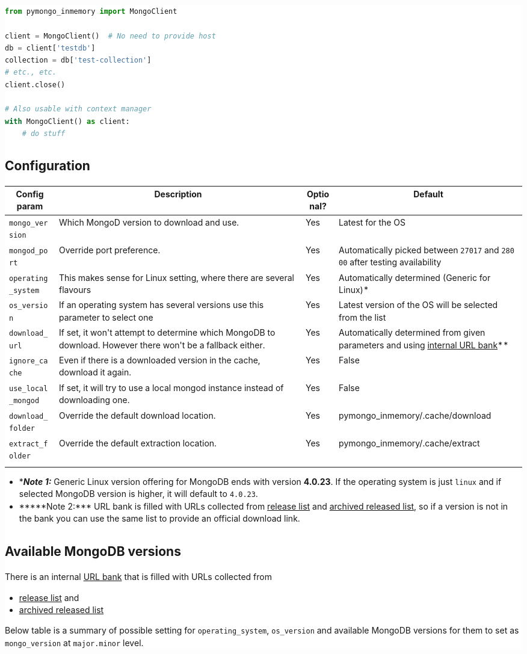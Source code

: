 ```python
from pymongo_inmemory import MongoClient

client = MongoClient()  # No need to provide host
db = client['testdb']
collection = db['test-collection']
# etc., etc.
client.close()

# Also usable with context manager
with MongoClient() as client:
    # do stuff
```

## Configuration

| Config param       | Description                                                                                                | Optional? | Default                                                                                                                    |
| ------------------ | ---------------------------------------------------------------------------------------------------------- | --------- | -------------------------------------------------------------------------------------------------------------------------- |
| `mongo_version`    | Which MongoD version to download and use.                                                                  | Yes       | Latest for the OS                                                                                                          |
| `mongod_port`      | Override port preference.                                                                                  | Yes       | Automatically picked between `27017` and `28000` after testing availability                                                |
| `operating_system` | This makes sense for Linux setting, where there are several flavours                                       | Yes       | Automatically determined (Generic for Linux)\*                                                                             |
| `os_version`       | If an operating system has several versions use this parameter to select one                               | Yes       | Latest version of the OS will be selected from the list                                                                    |
| `download_url`     | If set, it won't attempt to determine which MongoDB to download. However there won't be a fallback either. | Yes       | Automatically determined from given parameters and using [internal URL bank](pymongo_inmemory/downloader/_patterns.py)\*\* |
| `ignore_cache`     | Even if there is a downloaded version in the cache, download it again.                                     | Yes       | False                                                                                                                      |
| `use_local_mongod` | If set, it will try to use a local mongod instance instead of downloading one.                             | Yes       | False                                                                                                                      |
| `download_folder`  | Override the default download location.                                                                    | Yes       | pymongo_inmemory/.cache/download                                                                                           |
| `extract_folder`   | Override the default extraction location.                                                                  | Yes       | pymongo_inmemory/.cache/extract                                                                                            |
|                    |                                                                                                            |           |

- \***_Note 1:_** Generic Linux version offering for MongoDB ends with version **4.0.23**. If the operating system is just `linux` and if selected MongoDB version is higher, it will default to `4.0.23`.
- **\***Note 2:\*\*\* URL bank is filled with URLs collected from [release list](https://www.mongodb.com/download-center/community/releases) and [archived released list](https://www.mongodb.com/download-center/community/releases/archive), so if a version is not in the bank you can use the same list to provide an official download link.

## Available MongoDB versions

There is an internal [URL bank](pymongo_inmemory/downloader/_patterns.py) that is filled with URLs collected from

- [release list](https://www.mongodb.com/download-center/community/releases) and
- [archived released list](https://www.mongodb.com/download-center/community/releases/archive)

Below table is a summary of possible setting for `operating_system`, `os_version` and available MongoDB versions for
them to set as `mongo_version` at `major.minor` level.
